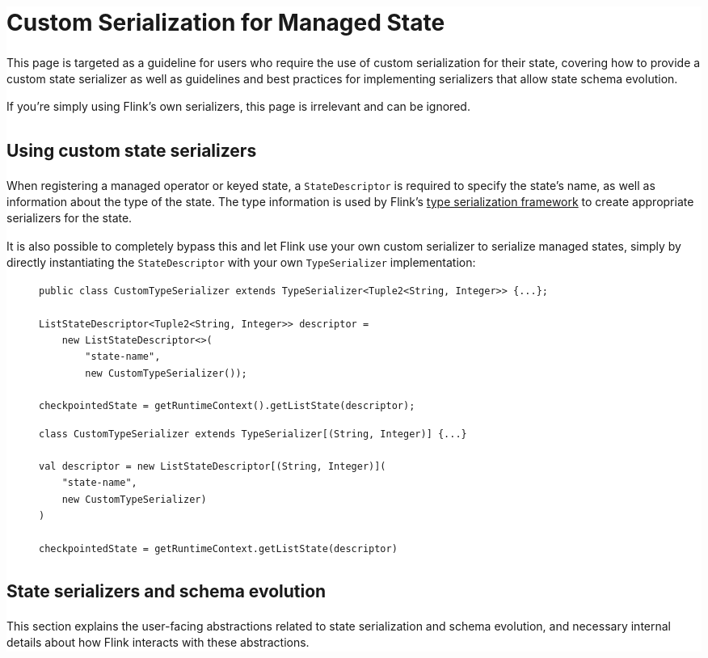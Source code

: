 

# Custom Serialization for Managed State

This page is targeted as a guideline for users who require the use of custom serialization for their state, covering how to provide a custom state serializer as well as guidelines and best practices for implementing serializers that allow state schema evolution.

If you’re simply using Flink’s own serializers, this page is irrelevant and can be ignored.

## Using custom state serializers

When registering a managed operator or keyed state, a `StateDescriptor` is required to specify the state’s name, as well as information about the type of the state. The type information is used by Flink’s [type serialization framework](../../types_serialization.html) to create appropriate serializers for the state.

It is also possible to completely bypass this and let Flink use your own custom serializer to serialize managed states, simply by directly instantiating the `StateDescriptor` with your own `TypeSerializer` implementation:

<figure class="highlight">

```
public class CustomTypeSerializer extends TypeSerializer<Tuple2<String, Integer>> {...};

ListStateDescriptor<Tuple2<String, Integer>> descriptor =
    new ListStateDescriptor<>(
        "state-name",
        new CustomTypeSerializer());

checkpointedState = getRuntimeContext().getListState(descriptor);
```

</figure>

<figure class="highlight">

```
class CustomTypeSerializer extends TypeSerializer[(String, Integer)] {...}

val descriptor = new ListStateDescriptor[(String, Integer)](
    "state-name",
    new CustomTypeSerializer)
)

checkpointedState = getRuntimeContext.getListState(descriptor)
```

</figure>

## State serializers and schema evolution

This section explains the user-facing abstractions related to state serialization and schema evolution, and necessary internal details about how Flink interacts with these abstractions.
